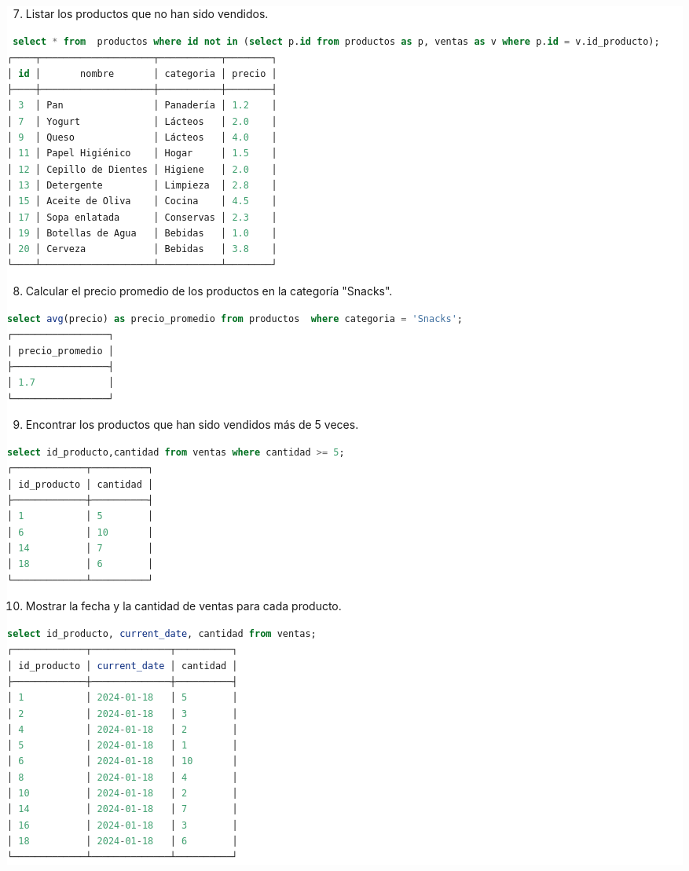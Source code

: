 7. Listar los productos que no han sido vendidos.
```sql
 select * from  productos where id not in (select p.id from productos as p, ventas as v where p.id = v.id_producto);
┌────┬────────────────────┬───────────┬────────┐
│ id │       nombre       │ categoria │ precio │
├────┼────────────────────┼───────────┼────────┤
│ 3  │ Pan                │ Panadería │ 1.2    │
│ 7  │ Yogurt             │ Lácteos   │ 2.0    │
│ 9  │ Queso              │ Lácteos   │ 4.0    │
│ 11 │ Papel Higiénico    │ Hogar     │ 1.5    │
│ 12 │ Cepillo de Dientes │ Higiene   │ 2.0    │
│ 13 │ Detergente         │ Limpieza  │ 2.8    │
│ 15 │ Aceite de Oliva    │ Cocina    │ 4.5    │
│ 17 │ Sopa enlatada      │ Conservas │ 2.3    │
│ 19 │ Botellas de Agua   │ Bebidas   │ 1.0    │
│ 20 │ Cerveza            │ Bebidas   │ 3.8    │
└────┴────────────────────┴───────────┴────────┘
```

8. Calcular el precio promedio de los productos en la categoría "Snacks".
```sql
select avg(precio) as precio_promedio from productos  where categoria = 'Snacks';
┌─────────────────┐
│ precio_promedio │
├─────────────────┤
│ 1.7             │
└─────────────────┘
```

9. Encontrar los productos que han sido vendidos más de 5 veces.

```sql
select id_producto,cantidad from ventas where cantidad >= 5;
┌─────────────┬──────────┐
│ id_producto │ cantidad │
├─────────────┼──────────┤
│ 1           │ 5        │
│ 6           │ 10       │
│ 14          │ 7        │
│ 18          │ 6        │
└─────────────┴──────────┘
```

10. Mostrar la fecha y la cantidad de ventas para cada producto.
```sql
select id_producto, current_date, cantidad from ventas;
┌─────────────┬──────────────┬──────────┐
│ id_producto │ current_date │ cantidad │
├─────────────┼──────────────┼──────────┤
│ 1           │ 2024-01-18   │ 5        │
│ 2           │ 2024-01-18   │ 3        │
│ 4           │ 2024-01-18   │ 2        │
│ 5           │ 2024-01-18   │ 1        │
│ 6           │ 2024-01-18   │ 10       │
│ 8           │ 2024-01-18   │ 4        │
│ 10          │ 2024-01-18   │ 2        │
│ 14          │ 2024-01-18   │ 7        │
│ 16          │ 2024-01-18   │ 3        │
│ 18          │ 2024-01-18   │ 6        │
└─────────────┴──────────────┴──────────┘
```
